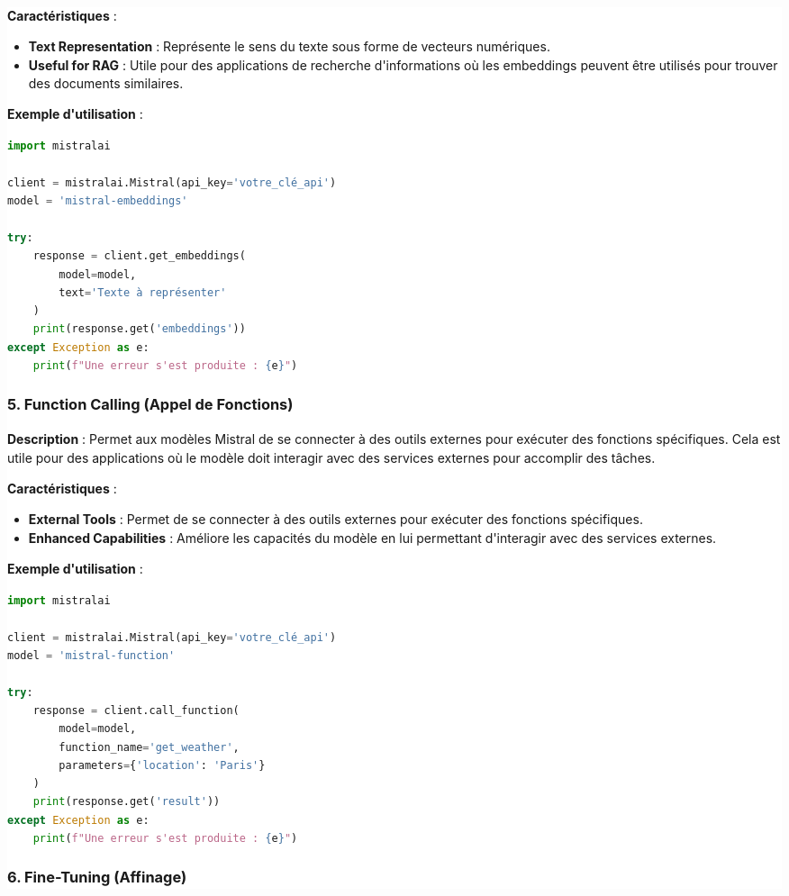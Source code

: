 **Caractéristiques** :
- **Text Representation** : Représente le sens du texte sous forme de vecteurs numériques.
- **Useful for RAG** : Utile pour des applications de recherche d'informations où les embeddings peuvent être utilisés pour trouver des documents similaires.

**Exemple d'utilisation** :
```python
import mistralai

client = mistralai.Mistral(api_key='votre_clé_api')
model = 'mistral-embeddings'

try:
    response = client.get_embeddings(
        model=model,
        text='Texte à représenter'
    )
    print(response.get('embeddings'))
except Exception as e:
    print(f"Une erreur s'est produite : {e}")
```

### 5. Function Calling (Appel de Fonctions)

**Description** : Permet aux modèles Mistral de se connecter à des outils externes pour exécuter des fonctions spécifiques. Cela est utile pour des applications où le modèle doit interagir avec des services externes pour accomplir des tâches.

**Caractéristiques** :
- **External Tools** : Permet de se connecter à des outils externes pour exécuter des fonctions spécifiques.
- **Enhanced Capabilities** : Améliore les capacités du modèle en lui permettant d'interagir avec des services externes.

**Exemple d'utilisation** :
```python
import mistralai

client = mistralai.Mistral(api_key='votre_clé_api')
model = 'mistral-function'

try:
    response = client.call_function(
        model=model,
        function_name='get_weather',
        parameters={'location': 'Paris'}
    )
    print(response.get('result'))
except Exception as e:
    print(f"Une erreur s'est produite : {e}")
```

### 6. Fine-Tuning (Affinage)
